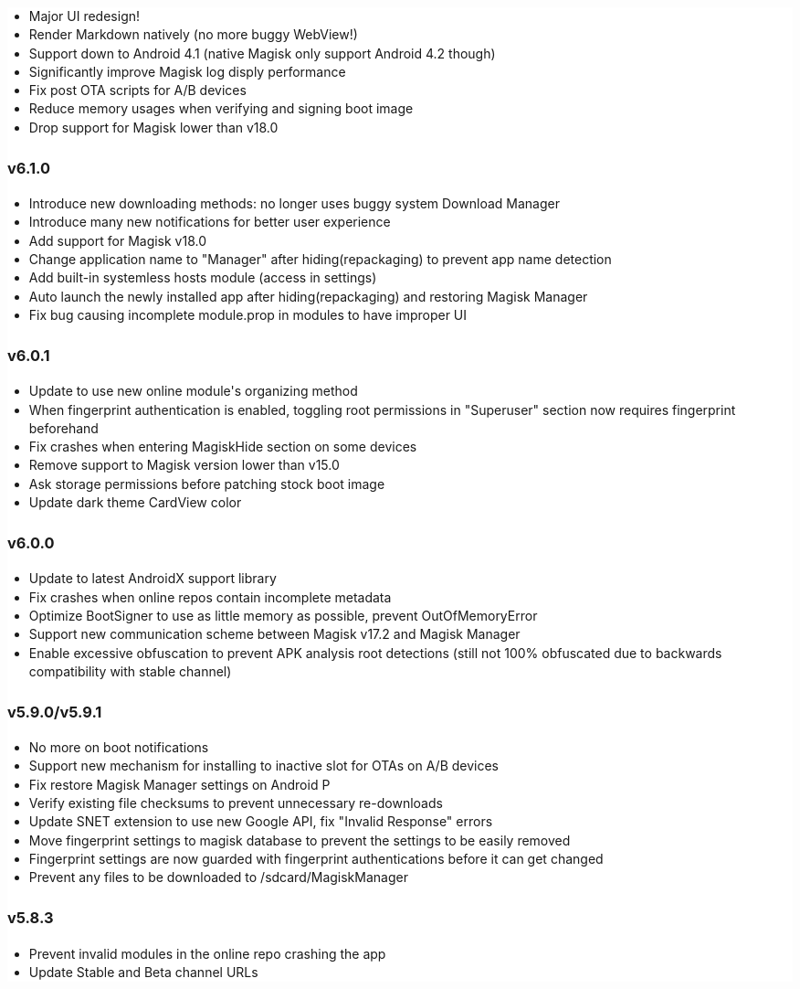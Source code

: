 - Major UI redesign!
- Render Markdown natively (no more buggy WebView!)
- Support down to Android 4.1 (native Magisk only support Android 4.2 though)
- Significantly improve Magisk log disply performance
- Fix post OTA scripts for A/B devices
- Reduce memory usages when verifying and signing boot image
- Drop support for Magisk lower than v18.0

### v6.1.0

- Introduce new downloading methods: no longer uses buggy system Download Manager
- Introduce many new notifications for better user experience
- Add support for Magisk v18.0
- Change application name to "Manager" after hiding(repackaging) to prevent app name detection
- Add built-in systemless hosts module (access in settings)
- Auto launch the newly installed app after hiding(repackaging) and restoring Magisk Manager
- Fix bug causing incomplete module.prop in modules to have improper UI

### v6.0.1

- Update to use new online module's organizing method
- When fingerprint authentication is enabled, toggling root permissions in "Superuser" section now requires fingerprint beforehand
- Fix crashes when entering MagiskHide section on some devices
- Remove support to Magisk version lower than v15.0
- Ask storage permissions before patching stock boot image
- Update dark theme CardView color

### v6.0.0

- Update to latest AndroidX support library
- Fix crashes when online repos contain incomplete metadata
- Optimize BootSigner to use as little memory as possible, prevent OutOfMemoryError
- Support new communication scheme between Magisk v17.2 and Magisk Manager
- Enable excessive obfuscation to prevent APK analysis root detections (still not 100% obfuscated due to backwards compatibility with stable channel)

### v5.9.0/v5.9.1

- No more on boot notifications
- Support new mechanism for installing to inactive slot for OTAs on A/B devices
- Fix restore Magisk Manager settings on Android P
- Verify existing file checksums to prevent unnecessary re-downloads
- Update SNET extension to use new Google API, fix "Invalid Response" errors
- Move fingerprint settings to magisk database to prevent the settings to be easily removed
- Fingerprint settings are now guarded with fingerprint authentications before it can get changed
- Prevent any files to be downloaded to /sdcard/MagiskManager

### v5.8.3

- Prevent invalid modules in the online repo crashing the app
- Update Stable and Beta channel URLs
